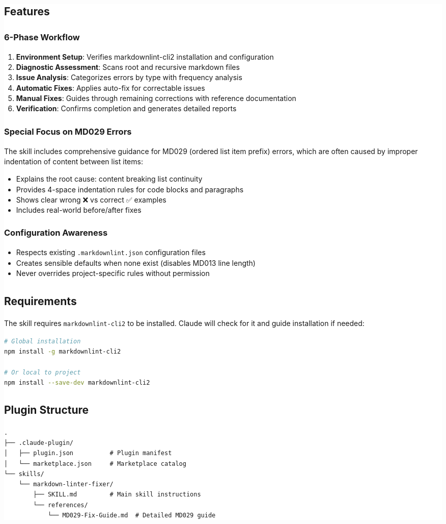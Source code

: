 ## Features

### 6-Phase Workflow

1. **Environment Setup**: Verifies markdownlint-cli2 installation and configuration
2. **Diagnostic Assessment**: Scans root and recursive markdown files
3. **Issue Analysis**: Categorizes errors by type with frequency analysis
4. **Automatic Fixes**: Applies auto-fix for correctable issues
5. **Manual Fixes**: Guides through remaining corrections with reference documentation
6. **Verification**: Confirms completion and generates detailed reports

### Special Focus on MD029 Errors

The skill includes comprehensive guidance for MD029 (ordered list item prefix) errors, which are often caused by improper indentation of content between list items:

- Explains the root cause: content breaking list continuity
- Provides 4-space indentation rules for code blocks and paragraphs
- Shows clear wrong ❌ vs correct ✅ examples
- Includes real-world before/after fixes

### Configuration Awareness

- Respects existing `.markdownlint.json` configuration files
- Creates sensible defaults when none exist (disables MD013 line length)
- Never overrides project-specific rules without permission

## Requirements

The skill requires `markdownlint-cli2` to be installed. Claude will check for it and guide installation if needed:

```bash
# Global installation
npm install -g markdownlint-cli2

# Or local to project
npm install --save-dev markdownlint-cli2
```

## Plugin Structure

```tree
.
├── .claude-plugin/
│   ├── plugin.json          # Plugin manifest
│   └── marketplace.json     # Marketplace catalog
└── skills/
    └── markdown-linter-fixer/
        ├── SKILL.md         # Main skill instructions
        └── references/
            └── MD029-Fix-Guide.md  # Detailed MD029 guide
```

